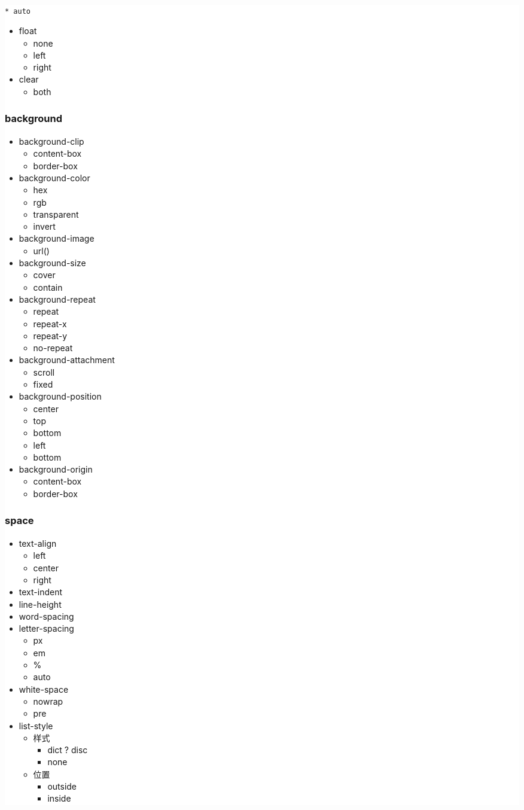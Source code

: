 	* auto
* float
	* none
	* left
	* right
* clear
	* both

### background
* background-clip
	* content-box
	* border-box
* background-color
	* hex
	* rgb
	* transparent
	* invert
* background-image
	* url()
* background-size
	* cover
	* contain
* background-repeat
	* repeat
	* repeat-x
	* repeat-y
	* no-repeat
* background-attachment
	* scroll
	* fixed
* background-position
	* center
	* top
	* bottom
	* left
	* bottom
* background-origin
	* content-box
	* border-box

### space
* text-align
	* left
	* center
	* right
* text-indent
* line-height
* word-spacing
* letter-spacing
	* px
	* em
	* %
	* auto
* white-space
	* nowrap
	* pre
* list-style
	* 样式
		* dict ? disc
		* none
	* 位置
		* outside
		* inside